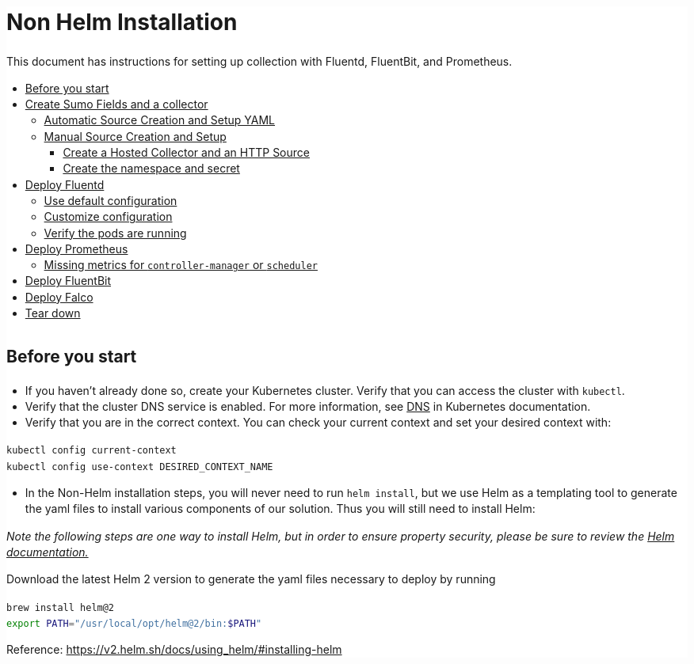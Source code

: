 # Non Helm Installation

This document has instructions for setting up collection with Fluentd, FluentBit, and Prometheus.



- [Before you start](#before-you-start) 
- [Create Sumo Fields and a collector](#create-sumo-fields-a-collector) 
  - [Automatic Source Creation and Setup YAML](#automatic-source-creation-and-setup-yaml) 
  - [Manual Source Creation and Setup](#manual-source-creation-and-setup) 
    - [Create a Hosted Collector and an HTTP Source](#create-a-hosted-collector-and-an-http-source) 
    - [Create the namespace and secret](#create-the-namespace-and-secret) 
- [Deploy Fluentd](#deploy-fluentd) 
  - [Use default configuration](#use-default-configuration) 
  - [Customize configuration](#customize-configuration) 
  - [Verify the pods are running](#verify-the-pods-are-running) 
- [Deploy Prometheus](#deploy-prometheus) 
  - [Missing metrics for `controller-manager` or `scheduler`](#missing-metrics-for-controller-manager-or-scheduler) 
- [Deploy FluentBit](#deploy-fluentbit) 
- [Deploy Falco](#deploy-falco)
- [Tear down](#tear-down) 



## Before you start

* If you haven’t already done so, create your Kubernetes cluster. Verify that you can access the cluster with `kubectl`.
* Verify that the cluster DNS service is enabled. For more information, see [DNS](https://kubernetes.io/docs/concepts/services-networking/connect-applications-service/#dns) in Kubernetes documentation.
* Verify that you are in the correct context. You can check your current context and set your desired context with:
```
kubectl config current-context
kubectl config use-context DESIRED_CONTEXT_NAME
```
* In the Non-Helm installation steps, you will never need to run `helm install`, but we use Helm as a templating tool to generate the yaml files to install various components of our solution. Thus you will still need to install Helm:

*Note the following steps are one way to install Helm, but in order to ensure property security, please be sure to review the [Helm documentation.](https://v2.helm.sh/docs/securing_installation/#securing-your-helm-installation)*

Download the latest Helm 2 version to generate the yaml files necessary to deploy by running

```bash
brew install helm@2
export PATH="/usr/local/opt/helm@2/bin:$PATH"
```

Reference: https://v2.helm.sh/docs/using_helm/#installing-helm
